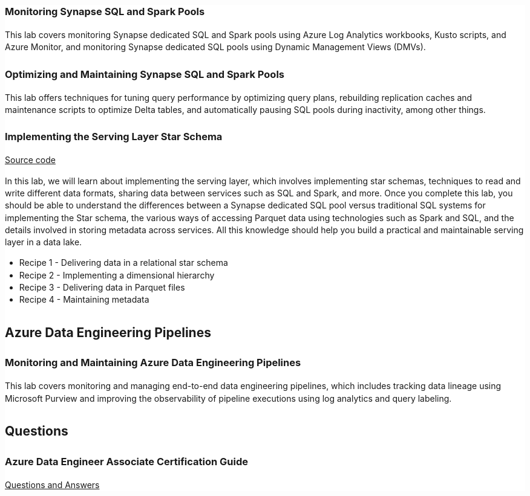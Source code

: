 ### Monitoring Synapse SQL and Spark Pools

This lab covers monitoring Synapse dedicated SQL and Spark pools using Azure Log Analytics workbooks, Kusto scripts, and Azure Monitor, and monitoring Synapse dedicated SQL pools using Dynamic Management Views (DMVs).

### Optimizing and Maintaining Synapse SQL and Spark Pools

This lab offers techniques for tuning query performance by optimizing query plans, rebuilding replication caches and maintenance scripts to optimize Delta tables, and automatically pausing SQL pools during inactivity, among other things.

### Implementing the Serving Layer Star Schema

[Source code](../03-procesing/azure-synapse-analytics/lab-implementing-star-schema)

In this lab, we will learn about implementing the serving layer, which involves implementing star schemas, techniques to read and write different data formats, sharing data between services such as SQL and Spark, and more. Once you complete this lab, you should be able to understand the differences between a Synapse dedicated SQL pool versus traditional SQL systems for implementing the Star schema, the various ways of accessing Parquet data using technologies such as Spark and SQL, and the details involved in storing metadata across services. All this knowledge should help you build a practical and maintainable serving layer in a data lake.

- Recipe 1 - Delivering data in a relational star schema
- Recipe 2 - Implementing a dimensional hierarchy
- Recipe 3 - Delivering data in Parquet files
- Recipe 4 - Maintaining metadata

## Azure Data Engineering Pipelines

### Monitoring and Maintaining Azure Data Engineering Pipelines

This lab covers monitoring and managing end-to-end data engineering pipelines, which includes tracking data lineage using Microsoft Purview and improving the observability of pipeline executions using log analytics and query labeling.

## Questions

### Azure Data Engineer Associate Certification Guide

[Questions and Answers](../a1-interviewprep/azure-data-engineering.md)
